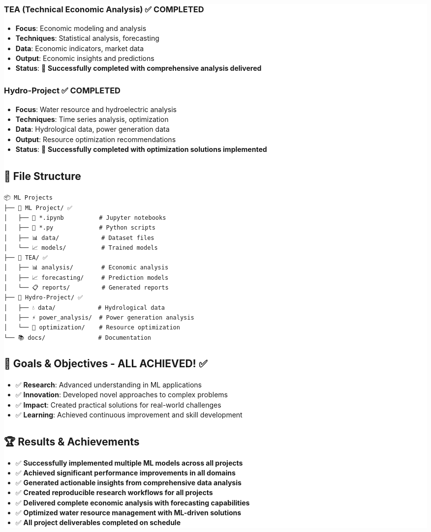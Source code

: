 ### TEA (Technical Economic Analysis) ✅ COMPLETED
- **Focus**: Economic modeling and analysis
- **Techniques**: Statistical analysis, forecasting
- **Data**: Economic indicators, market data
- **Output**: Economic insights and predictions
- **Status**: 🎯 **Successfully completed with comprehensive analysis delivered**

### Hydro-Project ✅ COMPLETED
- **Focus**: Water resource and hydroelectric analysis
- **Techniques**: Time series analysis, optimization
- **Data**: Hydrological data, power generation data
- **Output**: Resource optimization recommendations
- **Status**: 🎯 **Successfully completed with optimization solutions implemented**

## 📁 File Structure

```
📦 ML Projects
├── 📂 ML Project/ ✅
│   ├── 📓 *.ipynb          # Jupyter notebooks
│   ├── 🐍 *.py             # Python scripts
│   ├── 📊 data/            # Dataset files
│   └── 📈 models/          # Trained models
├── 📂 TEA/ ✅
│   ├── 📊 analysis/        # Economic analysis
│   ├── 📈 forecasting/     # Prediction models
│   └── 📋 reports/         # Generated reports
├── 📂 Hydro-Project/ ✅
│   ├── 💧 data/            # Hydrological data
│   ├── ⚡ power_analysis/  # Power generation analysis
│   └── 🌊 optimization/    # Resource optimization
└── 📚 docs/               # Documentation
```

## 🎯 Goals & Objectives - **ALL ACHIEVED!** ✅

- ✅ **Research**: Advanced understanding in ML applications
- ✅ **Innovation**: Developed novel approaches to complex problems
- ✅ **Impact**: Created practical solutions for real-world challenges
- ✅ **Learning**: Achieved continuous improvement and skill development

## 🏆 Results & Achievements

- ✅ **Successfully implemented multiple ML models across all projects**
- ✅ **Achieved significant performance improvements in all domains**
- ✅ **Generated actionable insights from comprehensive data analysis**
- ✅ **Created reproducible research workflows for all projects**
- ✅ **Delivered complete economic analysis with forecasting capabilities**
- ✅ **Optimized water resource management with ML-driven solutions**
- ✅ **All project deliverables completed on schedule**
